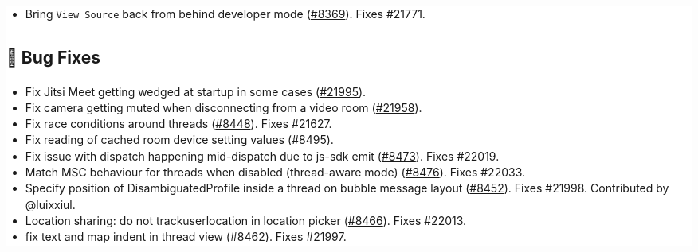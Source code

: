 -   Bring `View Source` back from behind developer mode ([\#8369](https://github.com/matrix-org/matrix-react-sdk/pull/8369)). Fixes #21771.

## 🐛 Bug Fixes

-   Fix Jitsi Meet getting wedged at startup in some cases ([\#21995](https://github.com/vector-im/element-web/pull/21995)).
-   Fix camera getting muted when disconnecting from a video room ([\#21958](https://github.com/vector-im/element-web/pull/21958)).
-   Fix race conditions around threads ([\#8448](https://github.com/matrix-org/matrix-react-sdk/pull/8448)). Fixes #21627.
-   Fix reading of cached room device setting values ([\#8495](https://github.com/matrix-org/matrix-react-sdk/pull/8495)).
-   Fix issue with dispatch happening mid-dispatch due to js-sdk emit ([\#8473](https://github.com/matrix-org/matrix-react-sdk/pull/8473)). Fixes #22019.
-   Match MSC behaviour for threads when disabled (thread-aware mode) ([\#8476](https://github.com/matrix-org/matrix-react-sdk/pull/8476)). Fixes #22033.
-   Specify position of DisambiguatedProfile inside a thread on bubble message layout ([\#8452](https://github.com/matrix-org/matrix-react-sdk/pull/8452)). Fixes #21998. Contributed by @luixxiul.
-   Location sharing: do not trackuserlocation in location picker ([\#8466](https://github.com/matrix-org/matrix-react-sdk/pull/8466)). Fixes #22013.
-   fix text and map indent in thread view ([\#8462](https://github.com/matrix-org/matrix-react-sdk/pull/8462)). Fixes #21997.

